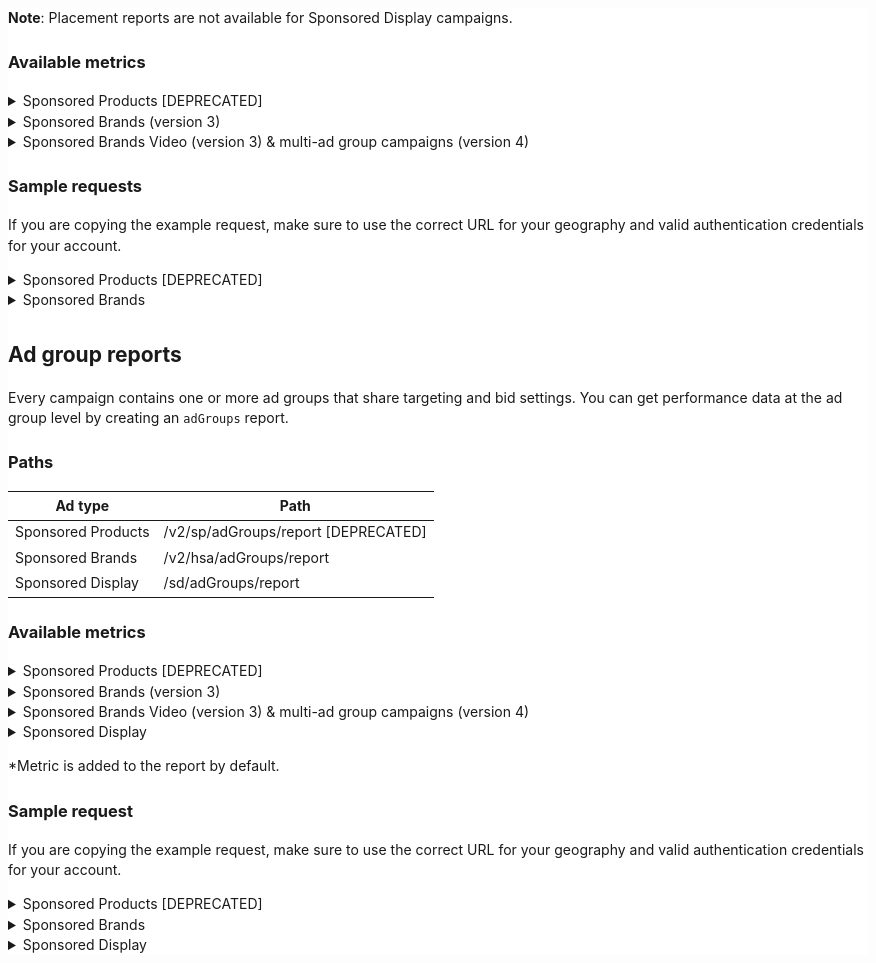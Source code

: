 **Note**: Placement reports are not available for Sponsored Display campaigns.

### Available metrics

 <details class="details-bar"><summary>Sponsored Products [DEPRECATED]</summary></details>

 <details class="details-bar"><summary>Sponsored Brands (version 3)</summary></details>

 <details class="details-bar"><summary>Sponsored Brands Video (version 3) & multi-ad group campaigns (version 4)</summary></details>

### Sample requests

If you are copying the example request, make sure to use the correct URL for your geography and valid authentication credentials for your account.

 <details class="details-bar"><summary>Sponsored Products [DEPRECATED]</summary></details>
 <details class="details-bar"><summary>Sponsored Brands</summary></details>

## Ad group reports

Every campaign contains one or more ad groups that share targeting and bid settings. You can get performance data at the ad group level by creating an `adGroups` report. 

### Paths

| Ad type |	Path |
|--------|--------------------|
| Sponsored Products | /v2/sp/adGroups/report [DEPRECATED]| 
| Sponsored Brands | /v2/hsa/adGroups/report |
| Sponsored Display | /sd/adGroups/report | 

### Available metrics

 <details class="details-bar"><summary>Sponsored Products [DEPRECATED]</summary></details>
 <details class="details-bar"><summary>Sponsored Brands (version 3)</summary></details>
 <details class="details-bar"><summary>Sponsored Brands Video (version 3) & multi-ad group campaigns (version 4)</summary></details>
 <details class="details-bar"><summary>Sponsored Display</summary></details>

\*Metric is added to the report by default. 

### Sample request

If you are copying the example request, make sure to use the correct URL for your geography and valid authentication credentials for your account. 

 <details class="details-bar"><summary>Sponsored Products [DEPRECATED]</summary></details>

 <details class="details-bar"><summary>Sponsored Brands</summary></details>

 <details class="details-bar"><summary>Sponsored Display</summary></details>
